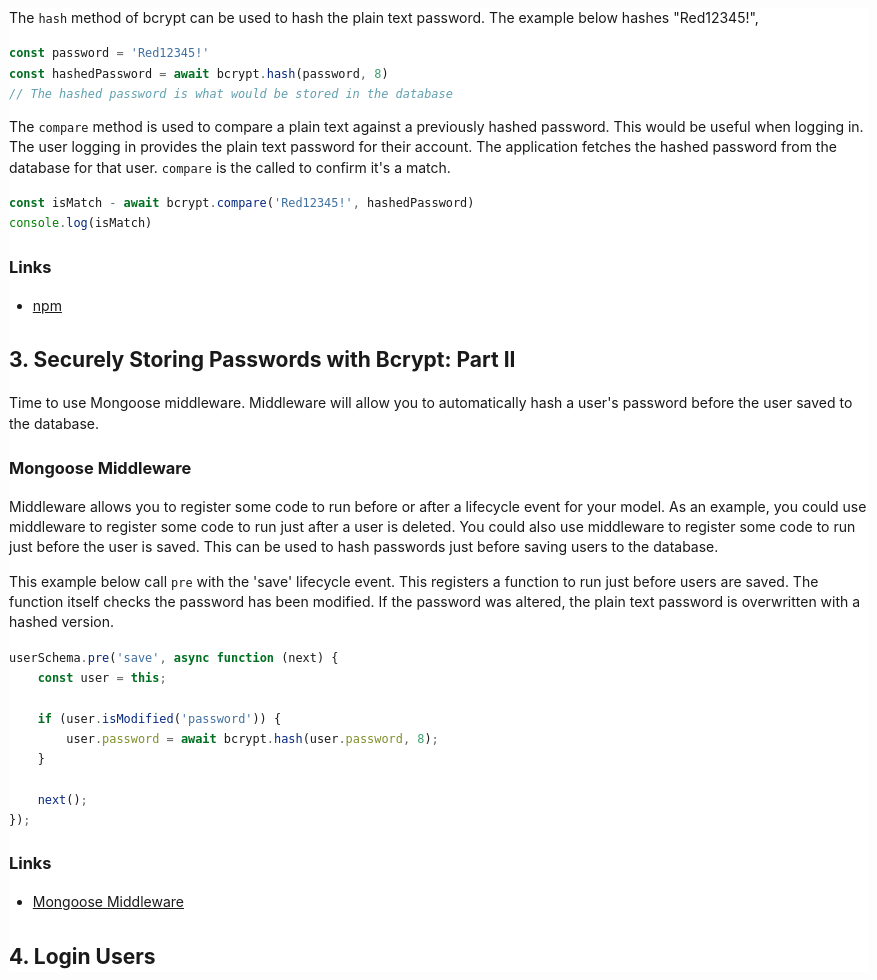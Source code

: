 The `hash` method of bcrypt can be used to hash the plain text password. The example below hashes "Red12345!",

```js
const password = 'Red12345!'
const hashedPassword = await bcrypt.hash(password, 8)
// The hashed password is what would be stored in the database
```

The `compare` method is used to compare a plain text against a previously hashed password. This would be useful when logging in. The user logging in provides the plain text password for their account. The application fetches the hashed password from the database for that user. `compare` is the called to confirm it's a match.

```js
const isMatch - await bcrypt.compare('Red12345!', hashedPassword)
console.log(isMatch)
```

### Links

+ [npm](bcryptjs)

## 3. Securely Storing Passwords with Bcrypt: Part II

Time to use Mongoose middleware. Middleware will allow you to automatically hash a user's password before the user saved to the database.

### Mongoose Middleware

Middleware allows you to register some code to run before or after a lifecycle event for your model. As an example, you could use middleware to register some code to run just after a user is deleted. You could also use middleware to register some code to run just before the user is saved. This can be used to hash passwords just before saving users to the database.

This example below call `pre` with the 'save' lifecycle event. This registers a function to run just before users are saved. The function itself checks the password has been modified. If the password was altered, the plain text password is overwritten with a hashed version.

```js
userSchema.pre('save', async function (next) {
    const user = this;

    if (user.isModified('password')) {
        user.password = await bcrypt.hash(user.password, 8);
    }

    next();
});
```

### Links
+ [Mongoose Middleware](https://mongoosejs.com/docs/middleware.html)

## 4. Login Users

